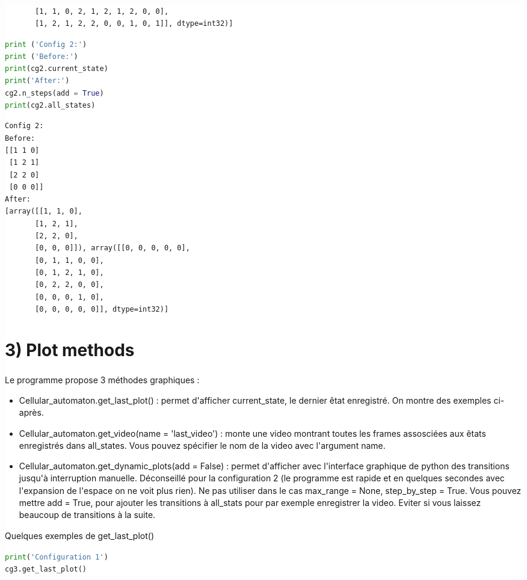            [1, 1, 0, 2, 1, 2, 1, 2, 0, 0],
           [1, 2, 1, 2, 2, 0, 0, 1, 0, 1]], dtype=int32)]
    


```python
print ('Config 2:')
print ('Before:')
print(cg2.current_state)
print('After:')
cg2.n_steps(add = True)
print(cg2.all_states)
```

    Config 2:
    Before:
    [[1 1 0]
     [1 2 1]
     [2 2 0]
     [0 0 0]]
    After:
    [array([[1, 1, 0],
           [1, 2, 1],
           [2, 2, 0],
           [0, 0, 0]]), array([[0, 0, 0, 0, 0],
           [0, 1, 1, 0, 0],
           [0, 1, 2, 1, 0],
           [0, 2, 2, 0, 0],
           [0, 0, 0, 1, 0],
           [0, 0, 0, 0, 0]], dtype=int32)]
    

# 3) Plot methods

Le programme propose 3 méthodes graphiques :

- Cellular_automaton.get_last_plot() : permet d'afficher current_state, le dernier êtat enregistré. On montre des exemples ci-après.

- Cellular_automaton.get_video(name = 'last_video') : monte une video montrant toutes les frames assosciées aux êtats enregistrés dans all_states. Vous pouvez spécifier le nom de la video avec l'argument name.

- Cellular_automaton.get_dynamic_plots(add = False) : permet d'afficher avec l'interface graphique de python des transitions jusqu'à interruption manuelle. Déconseillé pour la configuration 2 (le programme est rapide et en quelques secondes avec l'expansion de l'espace on ne voit plus rien). Ne pas utiliser dans le cas max_range = None, step_by_step = True. Vous pouvez mettre add = True, pour ajouter les transitions à all_stats pour par exemple enregistrer la video. Eviter si vous laissez beaucoup de transitions à la suite.

Quelques exemples de get_last_plot()


```python
print('Configuration 1')
cg3.get_last_plot()
```
